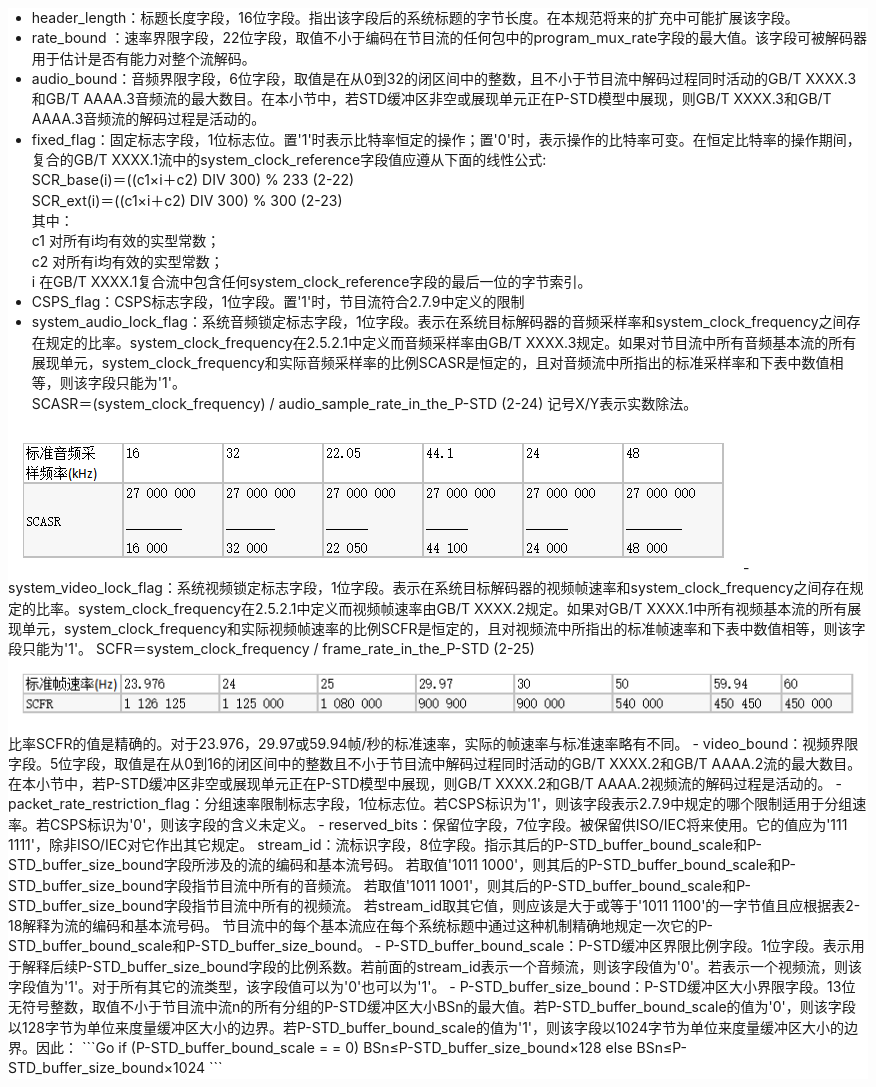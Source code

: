 
- header_length：标题长度字段，16位字段。指出该字段后的系统标题的字节长度。在本规范将来的扩充中可能扩展该字段。
- rate_bound ：速率界限字段，22位字段，取值不小于编码在节目流的任何包中的program_mux_rate字段的最大值。该字段可被解码器用于估计是否有能力对整个流解码。
- audio_bound：音频界限字段，6位字段，取值是在从0到32的闭区间中的整数，且不小于节目流中解码过程同时活动的GB/T XXXX.3和GB/T AAAA.3音频流的最大数目。在本小节中，若STD缓冲区非空或展现单元正在P-STD模型中展现，则GB/T XXXX.3和GB/T AAAA.3音频流的解码过程是活动的。
- fixed_flag：固定标志字段，1位标志位。置'1'时表示比特率恒定的操作；置'0'时，表示操作的比特率可变。在恒定比特率的操作期间，复合的GB/T XXXX.1流中的system_clock_reference字段值应遵从下面的线性公式:  
SCR_base(i)＝((c1×i＋c2) DIV 300) % 233              (2-22)  
SCR_ext(i)＝((c1×i＋c2) DIV 300) % 300               (2-23)  
其中：  
c1    对所有i均有效的实型常数；  
c2    对所有i均有效的实型常数；  
i     在GB/T XXXX.1复合流中包含任何system_clock_reference字段的最后一位的字节索引。  
- CSPS_flag：CSPS标志字段，1位字段。置'1'时，节目流符合2.7.9中定义的限制
- system_audio_lock_flag：系统音频锁定标志字段，1位字段。表示在系统目标解码器的音频采样率和system_clock_frequency之间存在规定的比率。system_clock_frequency在2.5.2.1中定义而音频采样率由GB/T XXXX.3规定。如果对节目流中所有音频基本流的所有展现单元，system_clock_frequency和实际音频采样率的比例SCASR是恒定的，且对音频流中所指出的标准采样率和下表中数值相等，则该字段只能为'1'。  
SCASR＝(system_clock_frequency) / audio_sample_rate_in_the_P-STD    (2-24)
记号X/Y表示实数除法。
<img src="./image/2_6.png" style="zoom:100%" />
- system_video_lock_flag：系统视频锁定标志字段，1位字段。表示在系统目标解码器的视频帧速率和system_clock_frequency之间存在规定的比率。system_clock_frequency在2.5.2.1中定义而视频帧速率由GB/T XXXX.2规定。如果对GB/T XXXX.1中所有视频基本流的所有展现单元，system_clock_frequency和实际视频帧速率的比例SCFR是恒定的，且对视频流中所指出的标准帧速率和下表中数值相等，则该字段只能为'1'。  
SCFR＝system_clock_frequency / frame_rate_in_the_P-STD             (2-25)  
<img src="./image/2_7.png" style="zoom:100%" />  
比率SCFR的值是精确的。对于23.976，29.97或59.94帧/秒的标准速率，实际的帧速率与标准速率略有不同。  
- video_bound：视频界限字段。5位字段，取值是在从0到16的闭区间中的整数且不小于节目流中解码过程同时活动的GB/T XXXX.2和GB/T AAAA.2流的最大数目。在本小节中，若P-STD缓冲区非空或展现单元正在P-STD模型中展现，则GB/T XXXX.2和GB/T AAAA.2视频流的解码过程是活动的。
- packet_rate_restriction_flag：分组速率限制标志字段，1位标志位。若CSPS标识为'1'，则该字段表示2.7.9中规定的哪个限制适用于分组速率。若CSPS标识为'0'，则该字段的含义未定义。
- reserved_bits：保留位字段，7位字段。被保留供ISO/IEC将来使用。它的值应为'111 1111'，除非ISO/IEC对它作出其它规定。
stream_id：流标识字段，8位字段。指示其后的P-STD_buffer_bound_scale和P-STD_buffer_size_bound字段所涉及的流的编码和基本流号码。  
若取值'1011 1000'，则其后的P-STD_buffer_bound_scale和P-STD_buffer_size_bound字段指节目流中所有的音频流。  
若取值'1011 1001'，则其后的P-STD_buffer_bound_scale和P-STD_buffer_size_bound字段指节目流中所有的视频流。  
若stream_id取其它值，则应该是大于或等于'1011 1100'的一字节值且应根据表2-18解释为流的编码和基本流号码。  
节目流中的每个基本流应在每个系统标题中通过这种机制精确地规定一次它的P-STD_buffer_bound_scale和P-STD_buffer_size_bound。
- P-STD_buffer_bound_scale：P-STD缓冲区界限比例字段。1位字段。表示用于解释后续P-STD_buffer_size_bound字段的比例系数。若前面的stream_id表示一个音频流，则该字段值为'0'。若表示一个视频流，则该字段值为'1'。对于所有其它的流类型，该字段值可以为'0'也可以为'1'。
- P-STD_buffer_size_bound：P-STD缓冲区大小界限字段。13位无符号整数，取值不小于节目流中流n的所有分组的P-STD缓冲区大小BSn的最大值。若P-STD_buffer_bound_scale的值为'0'，则该字段以128字节为单位来度量缓冲区大小的边界。若P-STD_buffer_bound_scale的值为'1'，则该字段以1024字节为单位来度量缓冲区大小的边界。因此：  
```Go
if (P-STD_buffer_bound_scale = = 0)
  BSn≤P-STD_buffer_size_bound×128
else
  BSn≤P-STD_buffer_size_bound×1024
```
